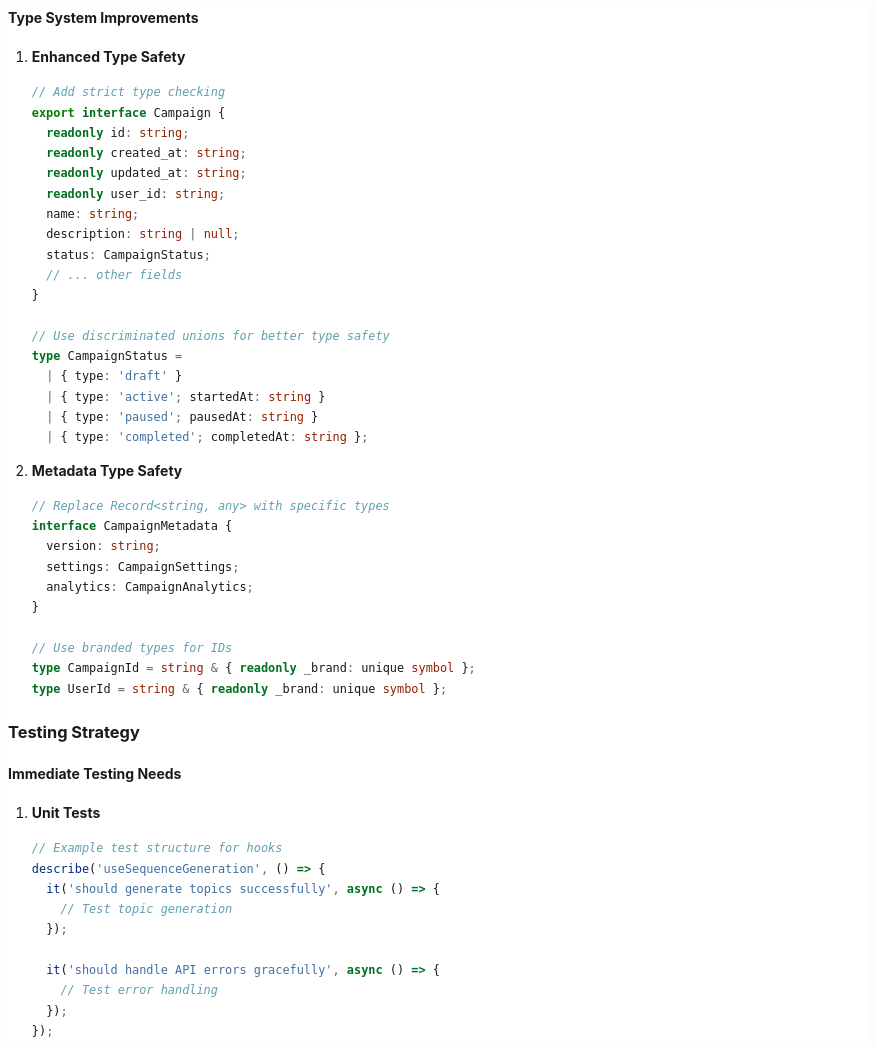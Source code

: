 #### Type System Improvements
1. **Enhanced Type Safety**
   ```typescript
   // Add strict type checking
   export interface Campaign {
     readonly id: string;
     readonly created_at: string;
     readonly updated_at: string;
     readonly user_id: string;
     name: string;
     description: string | null;
     status: CampaignStatus;
     // ... other fields
   }

   // Use discriminated unions for better type safety
   type CampaignStatus = 
     | { type: 'draft' }
     | { type: 'active'; startedAt: string }
     | { type: 'paused'; pausedAt: string }
     | { type: 'completed'; completedAt: string };
   ```

2. **Metadata Type Safety**
   ```typescript
   // Replace Record<string, any> with specific types
   interface CampaignMetadata {
     version: string;
     settings: CampaignSettings;
     analytics: CampaignAnalytics;
   }

   // Use branded types for IDs
   type CampaignId = string & { readonly _brand: unique symbol };
   type UserId = string & { readonly _brand: unique symbol };
   ```

### Testing Strategy

#### Immediate Testing Needs
1. **Unit Tests**
   ```typescript
   // Example test structure for hooks
   describe('useSequenceGeneration', () => {
     it('should generate topics successfully', async () => {
       // Test topic generation
     });

     it('should handle API errors gracefully', async () => {
       // Test error handling
     });
   });
   ```
